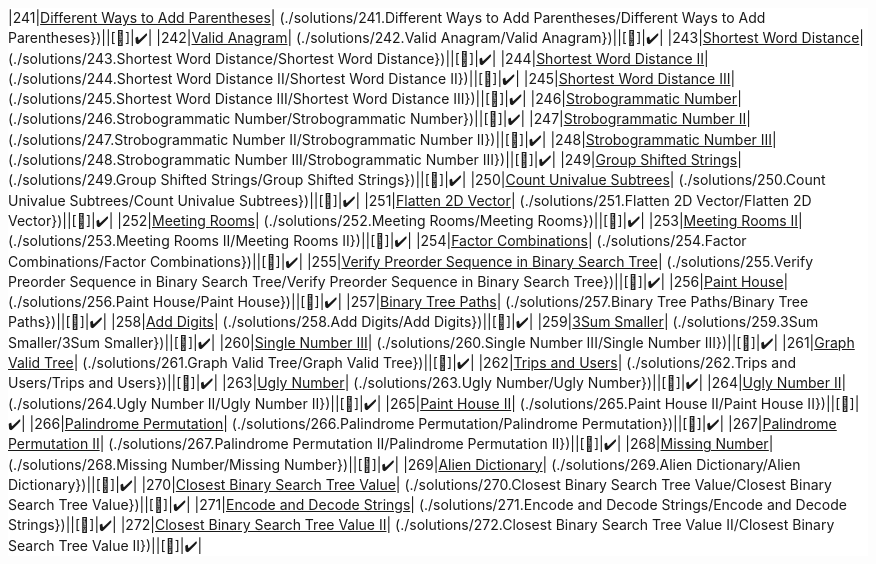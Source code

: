 |241|[Different Ways to Add Parentheses](https://leetcode.com/problems//)| (.&#x2F;solutions&#x2F;241.Different Ways to Add Parentheses&#x2F;Different Ways to Add Parentheses})||[:memo:]|:heavy_check_mark:|
|242|[Valid Anagram](https://leetcode.com/problems/valid-anagram/)| (.&#x2F;solutions&#x2F;242.Valid Anagram&#x2F;Valid Anagram})||[:memo:]|:heavy_check_mark:|
|243|[Shortest Word Distance](https://leetcode.com/problems/shortest-word-distance/)| (.&#x2F;solutions&#x2F;243.Shortest Word Distance&#x2F;Shortest Word Distance})||[:memo:]|:heavy_check_mark:|
|244|[Shortest Word Distance II](https://leetcode.com/problems/shortest-word-distance-ii/)| (.&#x2F;solutions&#x2F;244.Shortest Word Distance II&#x2F;Shortest Word Distance II})||[:memo:]|:heavy_check_mark:|
|245|[Shortest Word Distance III](https://leetcode.com/problems//)| (.&#x2F;solutions&#x2F;245.Shortest Word Distance III&#x2F;Shortest Word Distance III})||[:memo:]|:heavy_check_mark:|
|246|[Strobogrammatic Number](https://leetcode.com/problems/strobogrammatic-number/)| (.&#x2F;solutions&#x2F;246.Strobogrammatic Number&#x2F;Strobogrammatic Number})||[:memo:]|:heavy_check_mark:|
|247|[Strobogrammatic Number II](https://leetcode.com/problems//)| (.&#x2F;solutions&#x2F;247.Strobogrammatic Number II&#x2F;Strobogrammatic Number II})||[:memo:]|:heavy_check_mark:|
|248|[Strobogrammatic Number III](https://leetcode.com/problems//)| (.&#x2F;solutions&#x2F;248.Strobogrammatic Number III&#x2F;Strobogrammatic Number III})||[:memo:]|:heavy_check_mark:|
|249|[Group Shifted Strings](https://leetcode.com/problems//)| (.&#x2F;solutions&#x2F;249.Group Shifted Strings&#x2F;Group Shifted Strings})||[:memo:]|:heavy_check_mark:|
|250|[Count Univalue Subtrees](https://leetcode.com/problems/count-univalue-subtrees/)| (.&#x2F;solutions&#x2F;250.Count Univalue Subtrees&#x2F;Count Univalue Subtrees})||[:memo:]|:heavy_check_mark:|
|251|[Flatten 2D Vector](https://leetcode.com/problems/flatten-2d-vector/)| (.&#x2F;solutions&#x2F;251.Flatten 2D Vector&#x2F;Flatten 2D Vector})||[:memo:]|:heavy_check_mark:|
|252|[Meeting Rooms](https://leetcode.com/problems/meeting-rooms/)| (.&#x2F;solutions&#x2F;252.Meeting Rooms&#x2F;Meeting Rooms})||[:memo:]|:heavy_check_mark:|
|253|[Meeting Rooms II](https://leetcode.com/problems/meeting-rooms-ii/)| (.&#x2F;solutions&#x2F;253.Meeting Rooms II&#x2F;Meeting Rooms II})||[:memo:]|:heavy_check_mark:|
|254|[Factor Combinations](https://leetcode.com/problems//)| (.&#x2F;solutions&#x2F;254.Factor Combinations&#x2F;Factor Combinations})||[:memo:]|:heavy_check_mark:|
|255|[Verify Preorder Sequence in Binary Search Tree](https://leetcode.com/problems//)| (.&#x2F;solutions&#x2F;255.Verify Preorder Sequence in Binary Search Tree&#x2F;Verify Preorder Sequence in Binary Search Tree})||[:memo:]|:heavy_check_mark:|
|256|[Paint House](https://leetcode.com/problems/paint-house/)| (.&#x2F;solutions&#x2F;256.Paint House&#x2F;Paint House})||[:memo:]|:heavy_check_mark:|
|257|[Binary Tree Paths](https://leetcode.com/problems/binary-tree-paths/)| (.&#x2F;solutions&#x2F;257.Binary Tree Paths&#x2F;Binary Tree Paths})||[:memo:]|:heavy_check_mark:|
|258|[Add Digits](https://leetcode.com/problems/add-digits/)| (.&#x2F;solutions&#x2F;258.Add Digits&#x2F;Add Digits})||[:memo:]|:heavy_check_mark:|
|259|[3Sum Smaller](https://leetcode.com/problems/3sum-smaller/)| (.&#x2F;solutions&#x2F;259.3Sum Smaller&#x2F;3Sum Smaller})||[:memo:]|:heavy_check_mark:|
|260|[Single Number III](https://leetcode.com/problems/single-number-iii/)| (.&#x2F;solutions&#x2F;260.Single Number III&#x2F;Single Number III})||[:memo:]|:heavy_check_mark:|
|261|[Graph Valid Tree](https://leetcode.com/problems/graph-valid-tree/)| (.&#x2F;solutions&#x2F;261.Graph Valid Tree&#x2F;Graph Valid Tree})||[:memo:]|:heavy_check_mark:|
|262|[Trips and Users](https://leetcode.com/problems//)| (.&#x2F;solutions&#x2F;262.Trips and Users&#x2F;Trips and Users})||[:memo:]|:heavy_check_mark:|
|263|[Ugly Number](https://leetcode.com/problems//)| (.&#x2F;solutions&#x2F;263.Ugly Number&#x2F;Ugly Number})||[:memo:]|:heavy_check_mark:|
|264|[Ugly Number II](https://leetcode.com/problems/ugly-number-ii/)| (.&#x2F;solutions&#x2F;264.Ugly Number II&#x2F;Ugly Number II})||[:memo:]|:heavy_check_mark:|
|265|[Paint House II](https://leetcode.com/problems/paint-house-ii/)| (.&#x2F;solutions&#x2F;265.Paint House II&#x2F;Paint House II})||[:memo:]|:heavy_check_mark:|
|266|[Palindrome Permutation](https://leetcode.com/problems/palindrome-permutation/)| (.&#x2F;solutions&#x2F;266.Palindrome Permutation&#x2F;Palindrome Permutation})||[:memo:]|:heavy_check_mark:|
|267|[Palindrome Permutation II](https://leetcode.com/problems/palindrome-permutation-ii/)| (.&#x2F;solutions&#x2F;267.Palindrome Permutation II&#x2F;Palindrome Permutation II})||[:memo:]|:heavy_check_mark:|
|268|[Missing Number](https://leetcode.com/problems/missing-number/)| (.&#x2F;solutions&#x2F;268.Missing Number&#x2F;Missing Number})||[:memo:]|:heavy_check_mark:|
|269|[Alien Dictionary](https://leetcode.com/problems/alien-dictionary/)| (.&#x2F;solutions&#x2F;269.Alien Dictionary&#x2F;Alien Dictionary})||[:memo:]|:heavy_check_mark:|
|270|[Closest Binary Search Tree Value](https://leetcode.com/problems/closest-bst-value/)| (.&#x2F;solutions&#x2F;270.Closest Binary Search Tree Value&#x2F;Closest Binary Search Tree Value})||[:memo:]|:heavy_check_mark:|
|271|[Encode and Decode Strings](https://leetcode.com/problems/encode-and-decode-strings/)| (.&#x2F;solutions&#x2F;271.Encode and Decode Strings&#x2F;Encode and Decode Strings})||[:memo:]|:heavy_check_mark:|
|272|[Closest Binary Search Tree Value II](https://leetcode.com/problems/closest-bst-value-ii/)| (.&#x2F;solutions&#x2F;272.Closest Binary Search Tree Value II&#x2F;Closest Binary Search Tree Value II})||[:memo:]|:heavy_check_mark:|